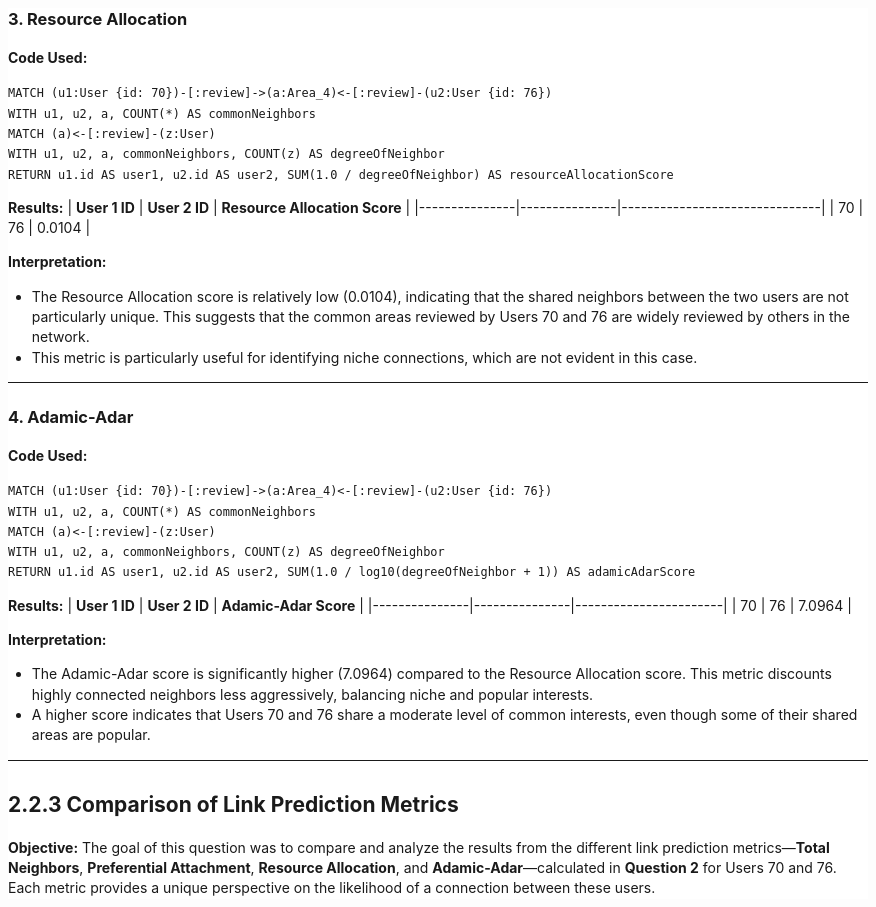 ### 3. Resource Allocation

**Code Used:**
```cypher
MATCH (u1:User {id: 70})-[:review]->(a:Area_4)<-[:review]-(u2:User {id: 76})
WITH u1, u2, a, COUNT(*) AS commonNeighbors
MATCH (a)<-[:review]-(z:User)
WITH u1, u2, a, commonNeighbors, COUNT(z) AS degreeOfNeighbor
RETURN u1.id AS user1, u2.id AS user2, SUM(1.0 / degreeOfNeighbor) AS resourceAllocationScore
```

**Results:**
| **User 1 ID** | **User 2 ID** | **Resource Allocation Score** |
|---------------|---------------|-------------------------------|
| 70            | 76            | 0.0104                       |

**Interpretation:**
- The Resource Allocation score is relatively low (0.0104), indicating that the shared neighbors between the two users are not particularly unique. This suggests that the common areas reviewed by Users 70 and 76 are widely reviewed by others in the network.
- This metric is particularly useful for identifying niche connections, which are not evident in this case.

---

### 4. Adamic-Adar

**Code Used:**
```cypher
MATCH (u1:User {id: 70})-[:review]->(a:Area_4)<-[:review]-(u2:User {id: 76})
WITH u1, u2, a, COUNT(*) AS commonNeighbors
MATCH (a)<-[:review]-(z:User)
WITH u1, u2, a, commonNeighbors, COUNT(z) AS degreeOfNeighbor
RETURN u1.id AS user1, u2.id AS user2, SUM(1.0 / log10(degreeOfNeighbor + 1)) AS adamicAdarScore
```

**Results:**
| **User 1 ID** | **User 2 ID** | **Adamic-Adar Score** |
|---------------|---------------|-----------------------|
| 70            | 76            | 7.0964               |

**Interpretation:**
- The Adamic-Adar score is significantly higher (7.0964) compared to the Resource Allocation score. This metric discounts highly connected neighbors less aggressively, balancing niche and popular interests.
- A higher score indicates that Users 70 and 76 share a moderate level of common interests, even though some of their shared areas are popular.

---

## 2.2.3 Comparison of Link Prediction Metrics

**Objective:**
The goal of this question was to compare and analyze the results from the different link prediction metrics—**Total Neighbors**, **Preferential Attachment**, **Resource Allocation**, and **Adamic-Adar**—calculated in **Question 2** for Users 70 and 76. Each metric provides a unique perspective on the likelihood of a connection between these users.
